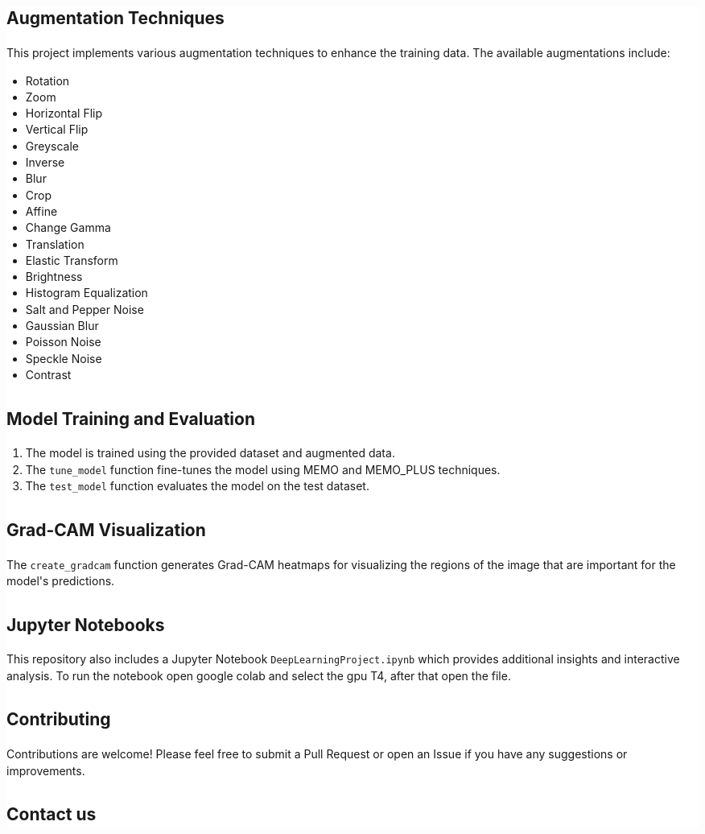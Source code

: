 ## Augmentation Techniques

This project implements various augmentation techniques to enhance the training data. The available augmentations include:

- Rotation
- Zoom
- Horizontal Flip
- Vertical Flip
- Greyscale
- Inverse
- Blur
- Crop
- Affine
- Change Gamma
- Translation
- Elastic Transform
- Brightness
- Histogram Equalization
- Salt and Pepper Noise
- Gaussian Blur
- Poisson Noise
- Speckle Noise
- Contrast

## Model Training and Evaluation

1. The model is trained using the provided dataset and augmented data.
2. The `tune_model` function fine-tunes the model using MEMO and MEMO_PLUS techniques.
3. The `test_model` function evaluates the model on the test dataset.

## Grad-CAM Visualization

The `create_gradcam` function generates Grad-CAM heatmaps for visualizing the regions of the image that are important for the model's predictions.

## Jupyter Notebooks

This repository also includes a Jupyter Notebook `DeepLearningProject.ipynb` which provides additional insights and interactive analysis. To run the notebook open google colab and select the gpu T4, after that open the file.


## Contributing

Contributions are welcome! Please feel free to submit a Pull Request or open an Issue if you have any suggestions or improvements.

## Contact us
